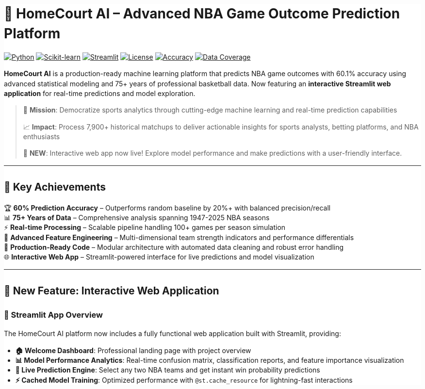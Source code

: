 # 🏀 HomeCourt AI – Advanced NBA Game Outcome Prediction Platform

[![Python](https://img.shields.io/badge/Python-3.8+-blue.svg)](https://python.org)
[![Scikit-learn](https://img.shields.io/badge/Scikit--learn-Latest-orange.svg)](https://scikit-learn.org)
[![Streamlit](https://img.shields.io/badge/Streamlit-Interactive_App-red.svg)](https://streamlit.io)
[![License](https://img.shields.io/badge/License-MIT-green.svg)](LICENSE)
[![Accuracy](https://img.shields.io/badge/Model_Accuracy-60.1%25-brightgreen.svg)](README.md)
[![Data Coverage](https://img.shields.io/badge/Historical_Data-75+_Years-purple.svg)](README.md)

**HomeCourt AI** is a production-ready machine learning platform that predicts NBA game outcomes with 60.1% accuracy using advanced statistical modeling and 75+ years of professional basketball data. Now featuring an **interactive Streamlit web application** for real-time predictions and model exploration.

> 🎯 **Mission**: Democratize sports analytics through cutting-edge machine learning and real-time prediction capabilities
> 
> 📈 **Impact**: Process 7,900+ historical matchups to deliver actionable insights for sports analysts, betting platforms, and NBA enthusiasts
> 
> 🚀 **NEW**: Interactive web app now live! Explore model performance and make predictions with a user-friendly interface.

---

## 🌟 Key Achievements

🏆 **60% Prediction Accuracy** – Outperforms random baseline by 20%+ with balanced precision/recall  
📊 **75+ Years of Data** – Comprehensive analysis spanning 1947-2025 NBA seasons  
⚡ **Real-time Processing** – Scalable pipeline handling 100+ games per season simulation  
🔬 **Advanced Feature Engineering** – Multi-dimensional team strength indicators and performance differentials  
🎯 **Production-Ready Code** – Modular architecture with automated data cleaning and robust error handling  
🌐 **Interactive Web App** – Streamlit-powered interface for live predictions and model visualization  

---

## 🚀 New Feature: Interactive Web Application

### 📱 Streamlit App Overview
The HomeCourt AI platform now includes a fully functional web application built with Streamlit, providing:

- **🏠 Welcome Dashboard**: Professional landing page with project overview
- **📊 Model Performance Analytics**: Real-time confusion matrix, classification reports, and feature importance visualization
- **🔮 Live Prediction Engine**: Select any two NBA teams and get instant win probability predictions
- **⚡ Cached Model Training**: Optimized performance with `@st.cache_resource` for lightning-fast interactions
